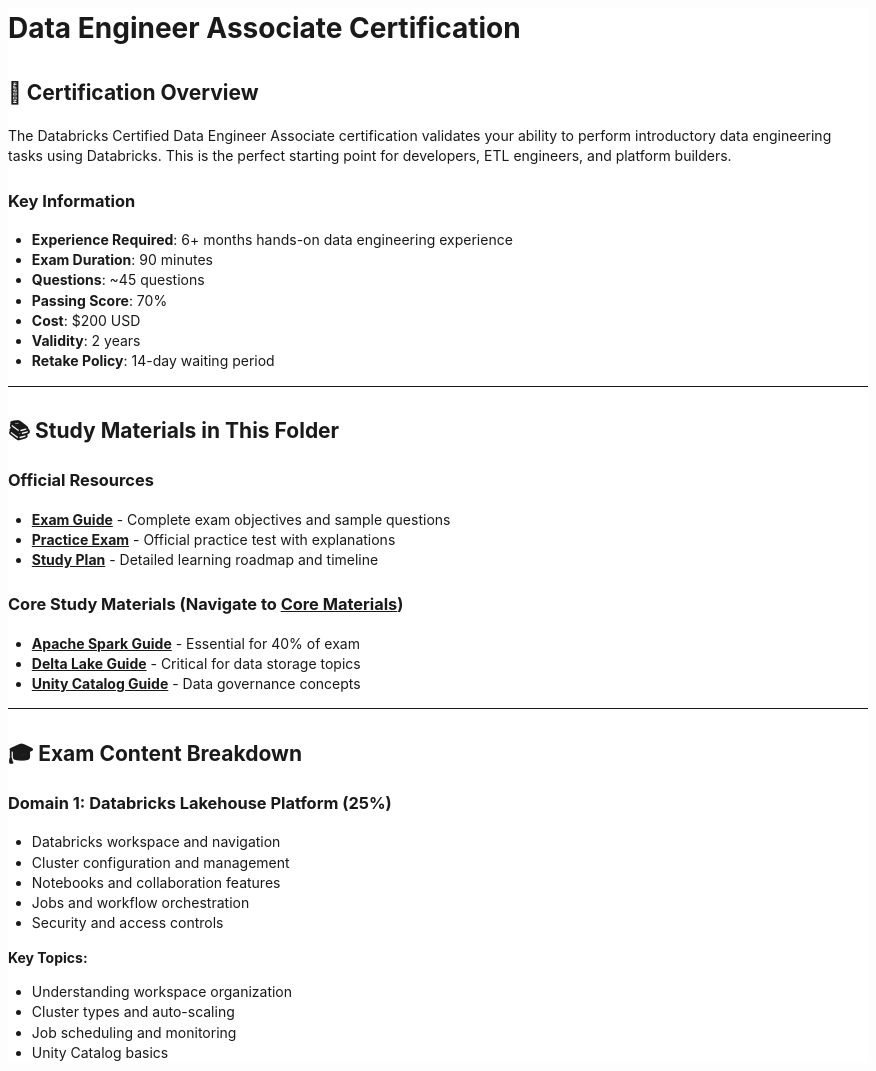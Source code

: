 # Data Engineer Associate Certification

## 🎯 Certification Overview

The Databricks Certified Data Engineer Associate certification validates your ability to perform introductory data engineering tasks using Databricks. This is the perfect starting point for developers, ETL engineers, and platform builders.

### Key Information
- **Experience Required**: 6+ months hands-on data engineering experience
- **Exam Duration**: 90 minutes
- **Questions**: ~45 questions
- **Passing Score**: 70%
- **Cost**: $200 USD
- **Validity**: 2 years
- **Retake Policy**: 14-day waiting period

---

## 📚 Study Materials in This Folder

### Official Resources
- **[Exam Guide](./exam-guide.pdf)** - Complete exam objectives and sample questions
- **[Practice Exam](./practice-exam.pdf)** - Official practice test with explanations
- **[Study Plan](./study-plan.md)** - Detailed learning roadmap and timeline

### Core Study Materials (Navigate to [Core Materials](../../05-CORE-STUDY-MATERIALS/))
- **[Apache Spark Guide](../../05-CORE-STUDY-MATERIALS/apache-spark/comprehensive-guide.md)** - Essential for 40% of exam
- **[Delta Lake Guide](../../05-CORE-STUDY-MATERIALS/delta-lake/comprehensive-guide.md)** - Critical for data storage topics
- **[Unity Catalog Guide](../../05-CORE-STUDY-MATERIALS/unity-catalog/comprehensive-guide.md)** - Data governance concepts

---

## 🎓 Exam Content Breakdown

### Domain 1: Databricks Lakehouse Platform (25%)
- Databricks workspace and navigation
- Cluster configuration and management
- Notebooks and collaboration features
- Jobs and workflow orchestration
- Security and access controls

**Key Topics:**
- Understanding workspace organization
- Cluster types and auto-scaling
- Job scheduling and monitoring
- Unity Catalog basics
